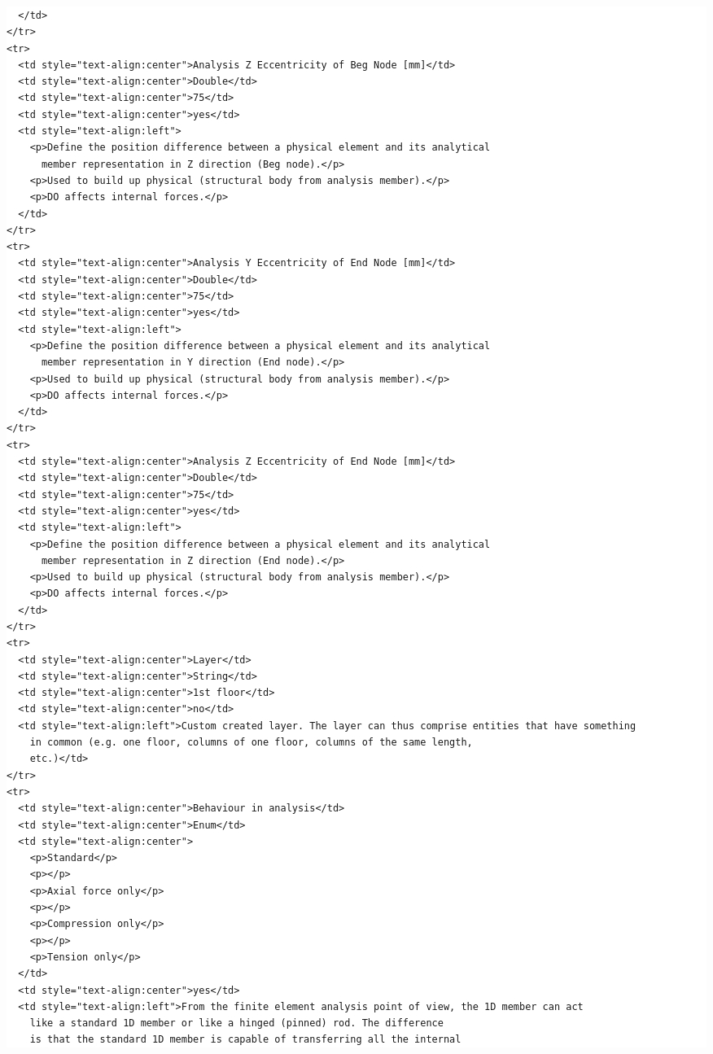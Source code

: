       </td>
    </tr>
    <tr>
      <td style="text-align:center">Analysis Z Eccentricity of Beg Node [mm]</td>
      <td style="text-align:center">Double</td>
      <td style="text-align:center">75</td>
      <td style="text-align:center">yes</td>
      <td style="text-align:left">
        <p>Define the position difference between a physical element and its analytical
          member representation in Z direction (Beg node).</p>
        <p>Used to build up physical (structural body from analysis member).</p>
        <p>DO affects internal forces.</p>
      </td>
    </tr>
    <tr>
      <td style="text-align:center">Analysis Y Eccentricity of End Node [mm]</td>
      <td style="text-align:center">Double</td>
      <td style="text-align:center">75</td>
      <td style="text-align:center">yes</td>
      <td style="text-align:left">
        <p>Define the position difference between a physical element and its analytical
          member representation in Y direction (End node).</p>
        <p>Used to build up physical (structural body from analysis member).</p>
        <p>DO affects internal forces.</p>
      </td>
    </tr>
    <tr>
      <td style="text-align:center">Analysis Z Eccentricity of End Node [mm]</td>
      <td style="text-align:center">Double</td>
      <td style="text-align:center">75</td>
      <td style="text-align:center">yes</td>
      <td style="text-align:left">
        <p>Define the position difference between a physical element and its analytical
          member representation in Z direction (End node).</p>
        <p>Used to build up physical (structural body from analysis member).</p>
        <p>DO affects internal forces.</p>
      </td>
    </tr>
    <tr>
      <td style="text-align:center">Layer</td>
      <td style="text-align:center">String</td>
      <td style="text-align:center">1st floor</td>
      <td style="text-align:center">no</td>
      <td style="text-align:left">Custom created layer. The layer can thus comprise entities that have something
        in common (e.g. one floor, columns of one floor, columns of the same length,
        etc.)</td>
    </tr>
    <tr>
      <td style="text-align:center">Behaviour in analysis</td>
      <td style="text-align:center">Enum</td>
      <td style="text-align:center">
        <p>Standard</p>
        <p></p>
        <p>Axial force only</p>
        <p></p>
        <p>Compression only</p>
        <p></p>
        <p>Tension only</p>
      </td>
      <td style="text-align:center">yes</td>
      <td style="text-align:left">From the finite element analysis point of view, the 1D member can act
        like a standard 1D member or like a hinged (pinned) rod. The difference
        is that the standard 1D member is capable of transferring all the internal